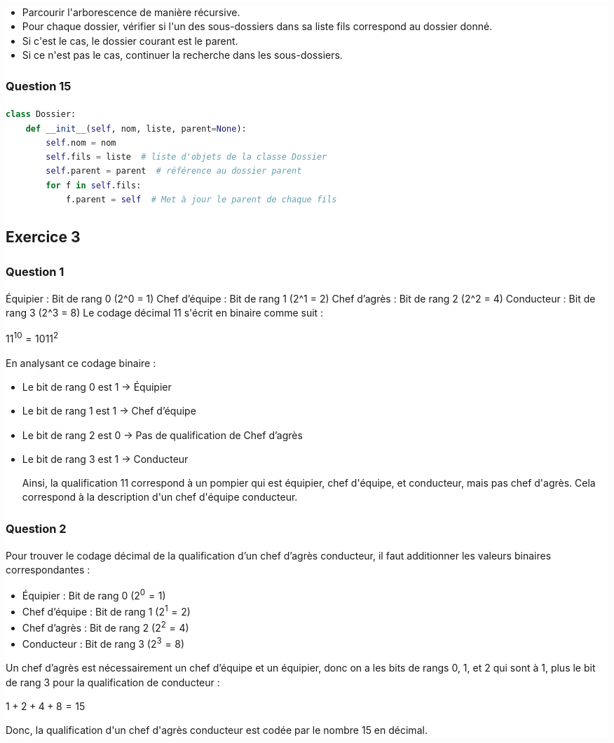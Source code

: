 - Parcourir l'arborescence de manière récursive.
- Pour chaque dossier, vérifier si l'un des sous-dossiers dans sa liste fils correspond au dossier donné.
- Si c'est le cas, le dossier courant est le parent.
- Si ce n'est pas le cas, continuer la recherche dans les sous-dossiers.

### Question 15
```python
class Dossier:
    def __init__(self, nom, liste, parent=None):
        self.nom = nom
        self.fils = liste  # liste d'objets de la classe Dossier
        self.parent = parent  # référence au dossier parent
        for f in self.fils:
            f.parent = self  # Met à jour le parent de chaque fils
```

## Exercice 3

### Question 1
Équipier : Bit de rang 0 (2^0 = 1)
Chef d’équipe : Bit de rang 1 (2^1 = 2)
Chef d’agrès : Bit de rang 2 (2^2 = 4)
Conducteur : Bit de rang 3 (2^3 = 8)
Le codage décimal 11 s'écrit en binaire comme suit :

$11^{10} = 1011^{2}$
 
En analysant ce codage binaire :

- Le bit de rang 0 est 1 → Équipier
- Le bit de rang 1 est 1 → Chef d’équipe
- Le bit de rang 2 est 0 → Pas de qualification de Chef d’agrès
- Le bit de rang 3 est 1 → Conducteur

    Ainsi, la qualification 11 correspond à un pompier qui est équipier, chef d'équipe, et conducteur, mais pas chef d'agrès. Cela correspond à la description d'un chef d'équipe conducteur.

### Question 2
Pour trouver le codage décimal de la qualification d’un chef d’agrès conducteur, il faut additionner les valeurs binaires correspondantes :

- Équipier : Bit de rang 0 $(2^0 = 1)$
- Chef d’équipe : Bit de rang 1 $(2^1 = 2)$
- Chef d’agrès : Bit de rang 2 $(2^2 = 4)$
- Conducteur : Bit de rang 3 $(2^3 = 8)$

Un chef d’agrès est nécessairement un chef d’équipe et un équipier, donc on a les bits de rangs 0, 1, et 2 qui sont à 1, plus le bit de rang 3 pour la qualification de conducteur :

$1+2+4+8=15$

Donc, la qualification d'un chef d'agrès conducteur est codée par le nombre 15 en décimal.
